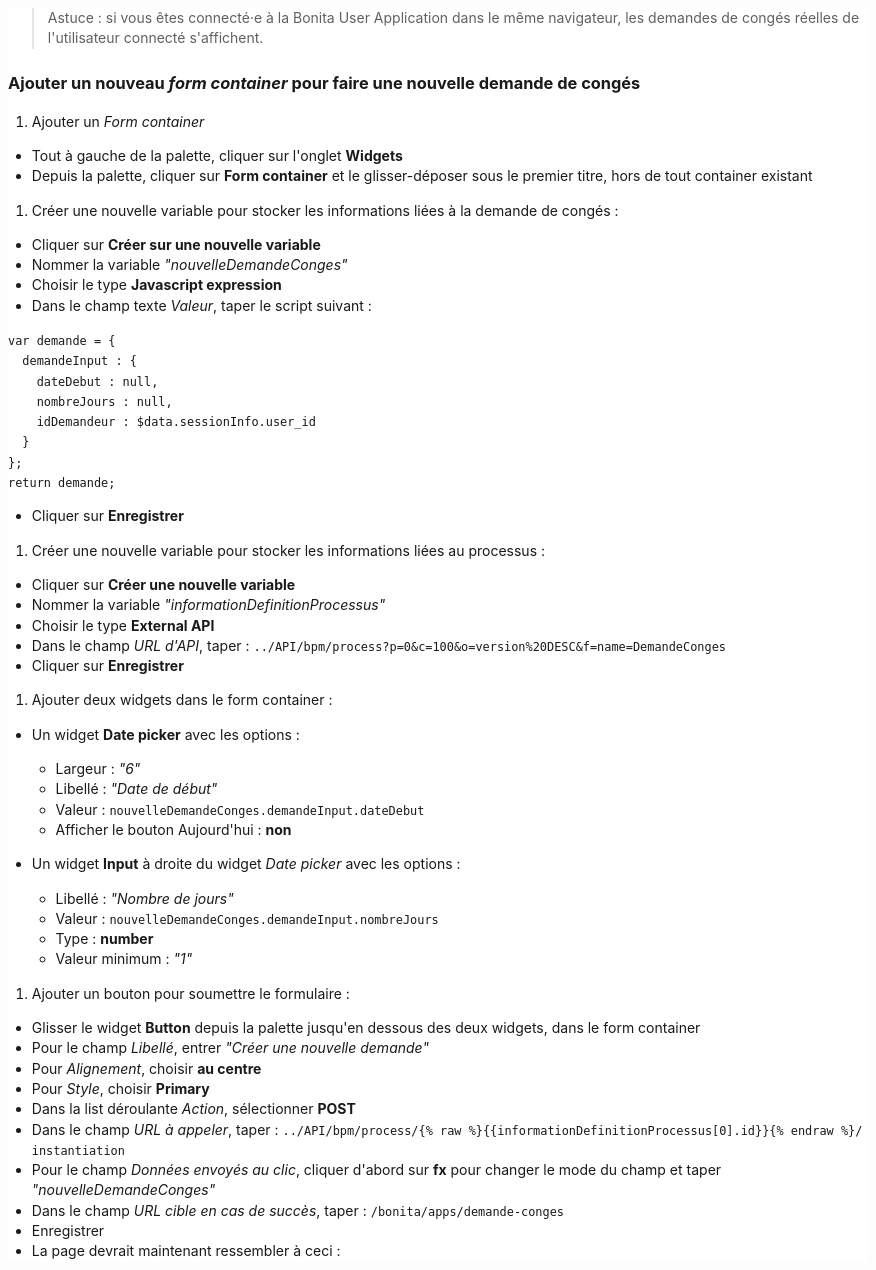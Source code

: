    > Astuce : si vous êtes connecté·e à la Bonita User Application dans le même navigateur, les demandes de congés réelles de l'utilisateur connecté s'affichent.

### Ajouter un nouveau *form container* pour faire une nouvelle demande de congés

 1. Ajouter un *Form container*
   - Tout à gauche de la palette, cliquer sur l'onglet **Widgets**
   - Depuis la palette, cliquer sur **Form container** et le glisser-déposer sous le premier titre, hors de tout container existant

 1. Créer une nouvelle variable pour stocker les informations liées à la demande de congés :
   - Cliquer sur **Créer sur une nouvelle variable**
   - Nommer la variable *"nouvelleDemandeConges"*
   - Choisir le type **Javascript expression**
   - Dans le champ texte *Valeur*, taper le script suivant :
   ```
   var demande = {
     demandeInput : {
       dateDebut : null,
       nombreJours : null,
       idDemandeur : $data.sessionInfo.user_id
     }
   };
   return demande;
   ```
   - Cliquer sur **Enregistrer**

 1. Créer une nouvelle variable pour stocker les informations liées au processus :
   - Cliquer sur **Créer une nouvelle variable**
   - Nommer la variable *"informationDefinitionProcessus"*
   - Choisir le type **External API**
   - Dans le champ *URL d'API*, taper : `../API/bpm/process?p=0&c=100&o=version%20DESC&f=name=DemandeConges`
   - Cliquer sur **Enregistrer**

 1. Ajouter deux widgets dans le form container :
   - Un widget **Date picker** avec les options :
     - Largeur : *"6"*
     - Libellé : *"Date de début"*
     - Valeur : `nouvelleDemandeConges.demandeInput.dateDebut`
     - Afficher le bouton Aujourd'hui : **non**

   - Un widget **Input** à droite du widget *Date picker* avec les options :
     - Libellé : *"Nombre de jours"*
     - Valeur : `nouvelleDemandeConges.demandeInput.nombreJours`
     - Type : **number**
     - Valeur minimum : *"1"*

 1. Ajouter un bouton pour soumettre le formulaire :
   - Glisser le widget **Button** depuis la palette jusqu'en dessous des deux widgets, dans le form container
   - Pour le champ *Libellé*, entrer *"Créer une nouvelle demande"*
   - Pour *Alignement*, choisir **au centre**
   - Pour *Style*, choisir **Primary**
   - Dans la list déroulante *Action*, sélectionner **POST**
   - Dans le champ *URL à appeler*, taper : `../API/bpm/process/{% raw %}{{informationDefinitionProcessus[0].id}}{% endraw %}/instantiation`
   - Pour le champ *Données envoyés au clic*, cliquer d'abord sur **fx** pour changer le mode du champ et taper *"nouvelleDemandeConges"*
   - Dans le champ *URL cible en cas de succès*, taper : `/bonita/apps/demande-conges`
   - Enregistrer
   - La page devrait maintenant ressembler à ceci :
   